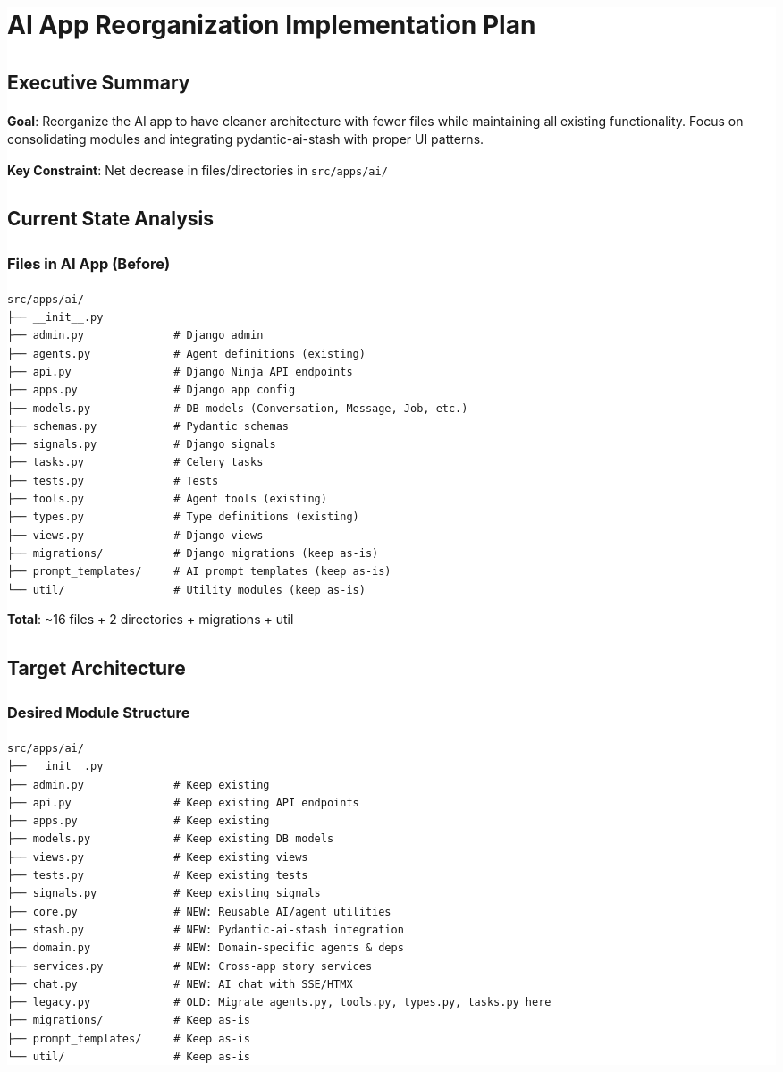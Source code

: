 # AI App Reorganization Implementation Plan

## Executive Summary

**Goal**: Reorganize the AI app to have cleaner architecture with fewer files while maintaining all existing functionality. Focus on consolidating modules and integrating pydantic-ai-stash with proper UI patterns.

**Key Constraint**: Net decrease in files/directories in `src/apps/ai/`

## Current State Analysis

### Files in AI App (Before)
```
src/apps/ai/
├── __init__.py
├── admin.py              # Django admin
├── agents.py             # Agent definitions (existing)
├── api.py                # Django Ninja API endpoints
├── apps.py               # Django app config
├── models.py             # DB models (Conversation, Message, Job, etc.)
├── schemas.py            # Pydantic schemas
├── signals.py            # Django signals
├── tasks.py              # Celery tasks
├── tests.py              # Tests
├── tools.py              # Agent tools (existing)
├── types.py              # Type definitions (existing)
├── views.py              # Django views
├── migrations/           # Django migrations (keep as-is)
├── prompt_templates/     # AI prompt templates (keep as-is)
└── util/                 # Utility modules (keep as-is)
```

**Total**: ~16 files + 2 directories + migrations + util

## Target Architecture

### Desired Module Structure
```
src/apps/ai/
├── __init__.py
├── admin.py              # Keep existing
├── api.py                # Keep existing API endpoints
├── apps.py               # Keep existing
├── models.py             # Keep existing DB models
├── views.py              # Keep existing views
├── tests.py              # Keep existing tests
├── signals.py            # Keep existing signals
├── core.py               # NEW: Reusable AI/agent utilities
├── stash.py              # NEW: Pydantic-ai-stash integration
├── domain.py             # NEW: Domain-specific agents & deps
├── services.py           # NEW: Cross-app story services
├── chat.py               # NEW: AI chat with SSE/HTMX
├── legacy.py             # OLD: Migrate agents.py, tools.py, types.py, tasks.py here
├── migrations/           # Keep as-is
├── prompt_templates/     # Keep as-is
└── util/                 # Keep as-is
```
